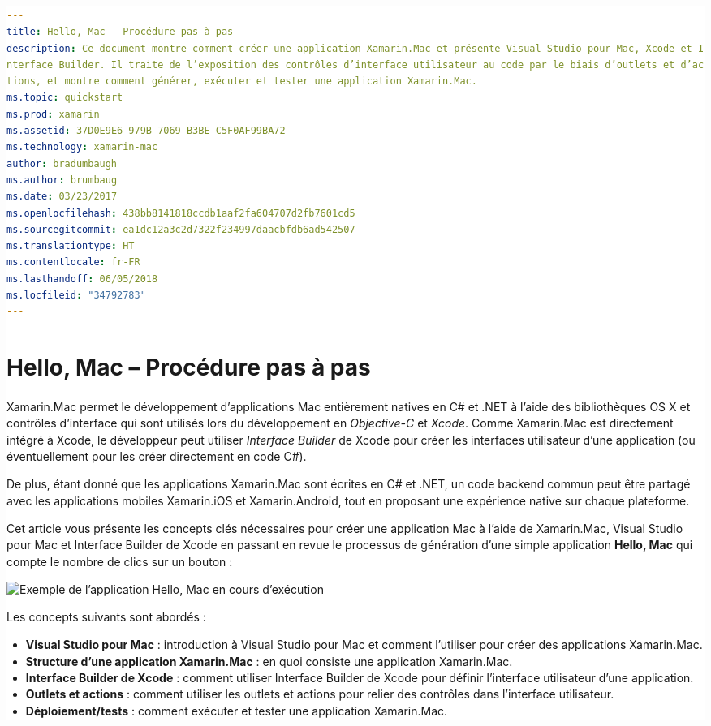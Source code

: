 ```yaml
---
title: Hello, Mac – Procédure pas à pas
description: Ce document montre comment créer une application Xamarin.Mac et présente Visual Studio pour Mac, Xcode et Interface Builder. Il traite de l’exposition des contrôles d’interface utilisateur au code par le biais d’outlets et d’actions, et montre comment générer, exécuter et tester une application Xamarin.Mac.
ms.topic: quickstart
ms.prod: xamarin
ms.assetid: 37D0E9E6-979B-7069-B3BE-C5F0AF99BA72
ms.technology: xamarin-mac
author: bradumbaugh
ms.author: brumbaug
ms.date: 03/23/2017
ms.openlocfilehash: 438bb8141818ccdb1aaf2fa604707d2fb7601cd5
ms.sourcegitcommit: ea1dc12a3c2d7322f234997daacbfdb6ad542507
ms.translationtype: HT
ms.contentlocale: fr-FR
ms.lasthandoff: 06/05/2018
ms.locfileid: "34792783"
---
```

# <a name="hello-mac--walkthrough"></a>Hello, Mac – Procédure pas à pas

Xamarin.Mac permet le développement d’applications Mac entièrement natives en C# et .NET à l’aide des bibliothèques OS X et contrôles d’interface qui sont utilisés lors du développement en *Objective-C* et *Xcode*. Comme Xamarin.Mac est directement intégré à Xcode, le développeur peut utiliser _Interface Builder_ de Xcode pour créer les interfaces utilisateur d’une application (ou éventuellement pour les créer directement en code C#).

De plus, étant donné que les applications Xamarin.Mac sont écrites en C# et .NET, un code backend commun peut être partagé avec les applications mobiles Xamarin.iOS et Xamarin.Android, tout en proposant une expérience native sur chaque plateforme.

Cet article vous présente les concepts clés nécessaires pour créer une application Mac à l’aide de Xamarin.Mac, Visual Studio pour Mac et Interface Builder de Xcode en passant en revue le processus de génération d’une simple application **Hello, Mac** qui compte le nombre de clics sur un bouton :

[![](hello-mac-images/run02.png "Exemple de l’application Hello, Mac en cours d’exécution")](hello-mac-images/run02.png#lightbox)

Les concepts suivants sont abordés :

-  **Visual Studio pour Mac** : introduction à Visual Studio pour Mac et comment l’utiliser pour créer des applications Xamarin.Mac.
-  **Structure d’une application Xamarin.Mac** : en quoi consiste une application Xamarin.Mac.
-  **Interface Builder de Xcode** : comment utiliser Interface Builder de Xcode pour définir l’interface utilisateur d’une application.
-  **Outlets et actions** : comment utiliser les outlets et actions pour relier des contrôles dans l’interface utilisateur.
-  **Déploiement/tests** : comment exécuter et tester une application Xamarin.Mac.
